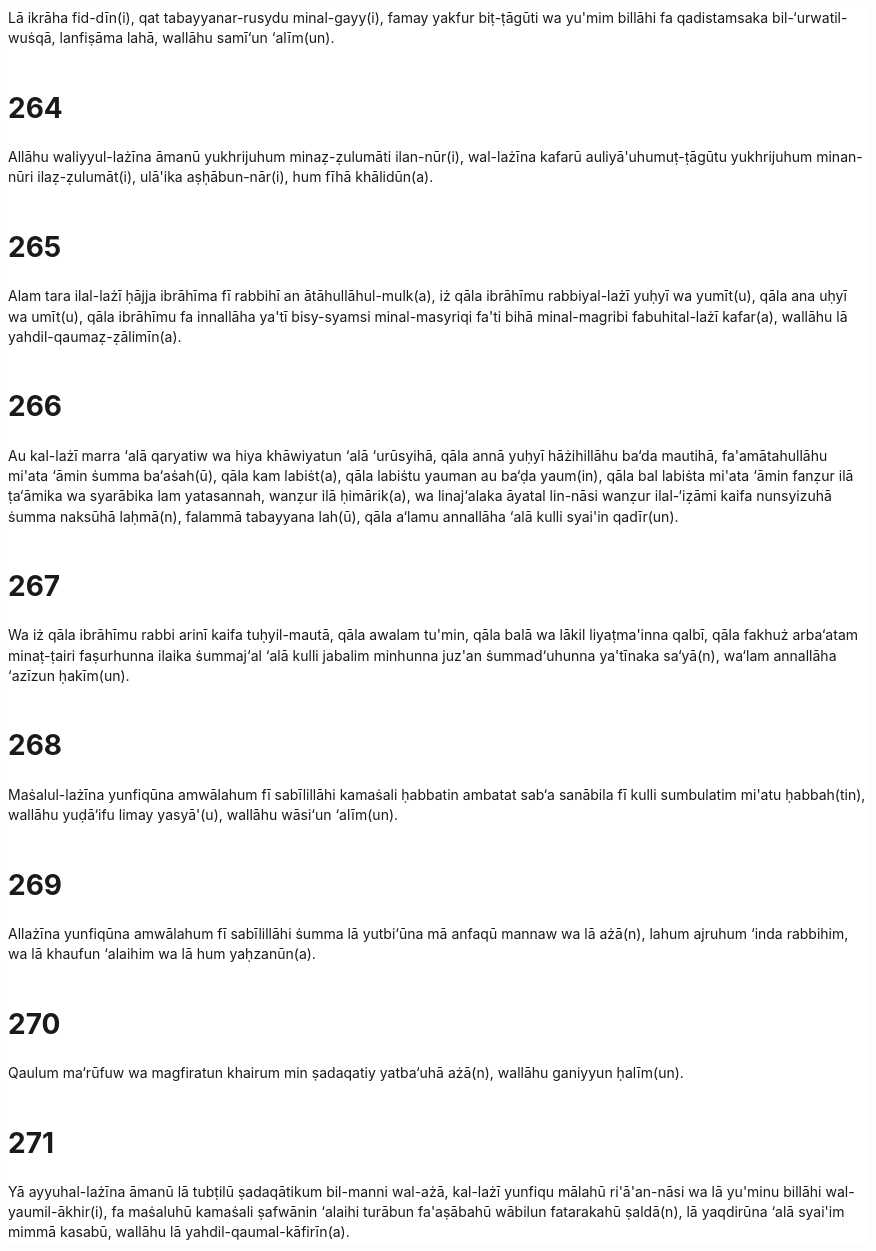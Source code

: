 Lā ikrāha fid-dīn(i), qat tabayyanar-rusydu minal-gayy(i), famay yakfur biṭ-ṭāgūti wa yu'mim billāhi fa qadistamsaka bil-‘urwatil-wuṡqā, lanfiṣāma lahā, wallāhu samī‘un ‘alīm(un).

# 264

Allāhu waliyyul-lażīna āmanū yukhrijuhum minaẓ-ẓulumāti ilan-nūr(i), wal-lażīna kafarū auliyā'uhumuṭ-ṭāgūtu yukhrijuhum minan-nūri ilaẓ-ẓulumāt(i), ulā'ika aṣḥābun-nār(i), hum fīhā khālidūn(a).

# 265

Alam tara ilal-lażī ḥājja ibrāhīma fī rabbihī an ātāhullāhul-mulk(a), iż qāla ibrāhīmu rabbiyal-lażī yuḥyī wa yumīt(u), qāla ana uḥyī wa umīt(u), qāla ibrāhīmu fa innallāha ya'tī bisy-syamsi minal-masyriqi fa'ti bihā minal-magribi fabuhital-lażī kafar(a), wallāhu lā yahdil-qaumaẓ-ẓālimīn(a).

# 266

Au kal-lażī marra ‘alā qaryatiw wa hiya khāwiyatun ‘alā ‘urūsyihā, qāla annā yuḥyī hāżihillāhu ba‘da mautihā, fa'amātahullāhu mi'ata ‘āmin ṡumma ba‘aṡah(ū), qāla kam labiṡt(a), qāla labiṡtu yauman au ba‘ḍa yaum(in), qāla bal labiṡta mi'ata ‘āmin fanẓur ilā ṭa‘āmika wa syarābika lam yatasannah, wanẓur ilā ḥimārik(a), wa linaj‘alaka āyatal lin-nāsi wanẓur ilal-‘iẓāmi kaifa nunsyizuhā ṡumma naksūhā laḥmā(n), falammā tabayyana lah(ū), qāla a‘lamu annallāha ‘alā kulli syai'in qadīr(un).

# 267

Wa iż qāla ibrāhīmu rabbi arinī kaifa tuḥyil-mautā, qāla awalam tu'min, qāla balā wa lākil liyaṭma'inna qalbī, qāla fakhuż arba‘atam minaṭ-ṭairi faṣurhunna ilaika ṡummaj‘al ‘alā kulli jabalim minhunna juz'an ṡummad‘uhunna ya'tīnaka sa‘yā(n), wa‘lam annallāha ‘azīzun ḥakīm(un).

# 268

Maṡalul-lażīna yunfiqūna amwālahum fī sabīlillāhi kamaṡali ḥabbatin ambatat sab‘a sanābila fī kulli sumbulatim mi'atu ḥabbah(tin), wallāhu yuḍā‘ifu limay yasyā'(u), wallāhu wāsi‘un ‘alīm(un).

# 269

Allażīna yunfiqūna amwālahum fī sabīlillāhi ṡumma lā yutbi‘ūna mā anfaqū mannaw wa lā ażā(n), lahum ajruhum ‘inda rabbihim, wa lā khaufun ‘alaihim wa lā hum yaḥzanūn(a).

# 270

Qaulum ma‘rūfuw wa magfiratun khairum min ṣadaqatiy yatba‘uhā ażā(n), wallāhu ganiyyun ḥalīm(un).

# 271

Yā ayyuhal-lażīna āmanū lā tubṭilū ṣadaqātikum bil-manni wal-ażā, kal-lażī yunfiqu mālahū ri'ā'an-nāsi wa lā yu'minu billāhi wal-yaumil-ākhir(i), fa maṡaluhū kamaṡali ṣafwānin ‘alaihi turābun fa'aṣābahū wābilun fatarakahū ṣaldā(n), lā yaqdirūna ‘alā syai'im mimmā kasabū, wallāhu lā yahdil-qaumal-kāfirīn(a).
